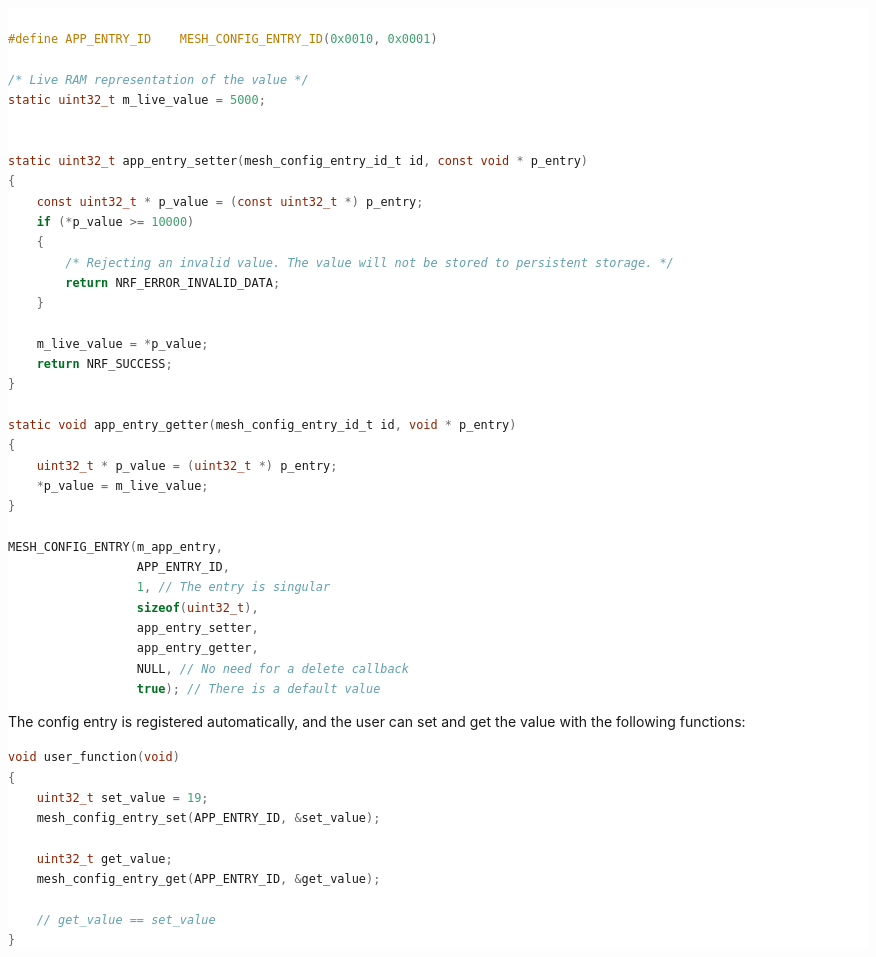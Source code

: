 ```C

#define APP_ENTRY_ID    MESH_CONFIG_ENTRY_ID(0x0010, 0x0001)

/* Live RAM representation of the value */
static uint32_t m_live_value = 5000;


static uint32_t app_entry_setter(mesh_config_entry_id_t id, const void * p_entry)
{
    const uint32_t * p_value = (const uint32_t *) p_entry;
    if (*p_value >= 10000)
    {
        /* Rejecting an invalid value. The value will not be stored to persistent storage. */
        return NRF_ERROR_INVALID_DATA;
    }

    m_live_value = *p_value;
    return NRF_SUCCESS;
}

static void app_entry_getter(mesh_config_entry_id_t id, void * p_entry)
{
    uint32_t * p_value = (uint32_t *) p_entry;
    *p_value = m_live_value;
}

MESH_CONFIG_ENTRY(m_app_entry,
                  APP_ENTRY_ID,
                  1, // The entry is singular
                  sizeof(uint32_t),
                  app_entry_setter,
                  app_entry_getter,
                  NULL, // No need for a delete callback
                  true); // There is a default value
```

The config entry is registered automatically, and the user can set and get the value
with the following functions:

```C
void user_function(void)
{
    uint32_t set_value = 19;
    mesh_config_entry_set(APP_ENTRY_ID, &set_value);

    uint32_t get_value;
    mesh_config_entry_get(APP_ENTRY_ID, &get_value);

    // get_value == set_value
}
```

